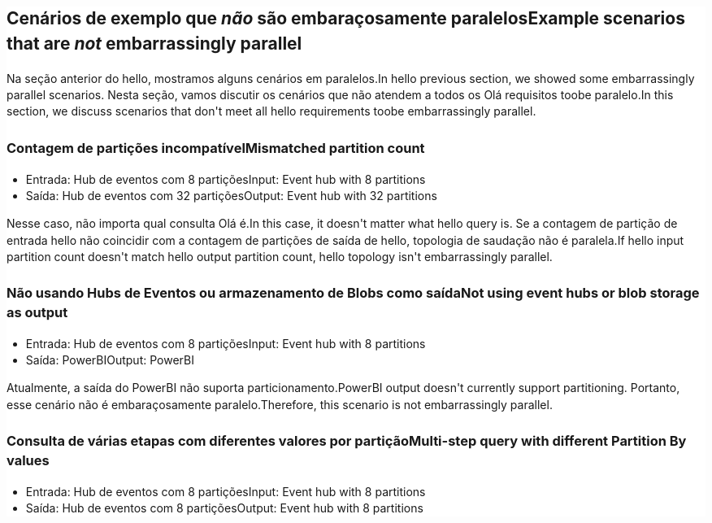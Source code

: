## <a name="example-scenarios-that-are-not-embarrassingly-parallel"></a><span data-ttu-id="74aec-188">Cenários de exemplo que *não* são embaraçosamente paralelos</span><span class="sxs-lookup"><span data-stu-id="74aec-188">Example scenarios that are *not* embarrassingly parallel</span></span>

<span data-ttu-id="74aec-189">Na seção anterior do hello, mostramos alguns cenários em paralelos.</span><span class="sxs-lookup"><span data-stu-id="74aec-189">In hello previous section, we showed some embarrassingly parallel scenarios.</span></span> <span data-ttu-id="74aec-190">Nesta seção, vamos discutir os cenários que não atendem a todos os Olá requisitos toobe paralelo.</span><span class="sxs-lookup"><span data-stu-id="74aec-190">In this section, we discuss scenarios that don't meet all hello requirements toobe embarrassingly parallel.</span></span> 

### <a name="mismatched-partition-count"></a><span data-ttu-id="74aec-191">Contagem de partições incompatível</span><span class="sxs-lookup"><span data-stu-id="74aec-191">Mismatched partition count</span></span>
* <span data-ttu-id="74aec-192">Entrada: Hub de eventos com 8 partições</span><span class="sxs-lookup"><span data-stu-id="74aec-192">Input: Event hub with 8 partitions</span></span>
* <span data-ttu-id="74aec-193">Saída: Hub de eventos com 32 partições</span><span class="sxs-lookup"><span data-stu-id="74aec-193">Output: Event hub with 32 partitions</span></span>

<span data-ttu-id="74aec-194">Nesse caso, não importa qual consulta Olá é.</span><span class="sxs-lookup"><span data-stu-id="74aec-194">In this case, it doesn't matter what hello query is.</span></span> <span data-ttu-id="74aec-195">Se a contagem de partição de entrada hello não coincidir com a contagem de partições de saída de hello, topologia de saudação não é paralela.</span><span class="sxs-lookup"><span data-stu-id="74aec-195">If hello input partition count doesn't match hello output partition count, hello topology isn't embarrassingly parallel.</span></span>

### <a name="not-using-event-hubs-or-blob-storage-as-output"></a><span data-ttu-id="74aec-196">Não usando Hubs de Eventos ou armazenamento de Blobs como saída</span><span class="sxs-lookup"><span data-stu-id="74aec-196">Not using event hubs or blob storage as output</span></span>
* <span data-ttu-id="74aec-197">Entrada: Hub de eventos com 8 partições</span><span class="sxs-lookup"><span data-stu-id="74aec-197">Input: Event hub with 8 partitions</span></span>
* <span data-ttu-id="74aec-198">Saída: PowerBI</span><span class="sxs-lookup"><span data-stu-id="74aec-198">Output: PowerBI</span></span>

<span data-ttu-id="74aec-199">Atualmente, a saída do PowerBI não suporta particionamento.</span><span class="sxs-lookup"><span data-stu-id="74aec-199">PowerBI output doesn't currently support partitioning.</span></span> <span data-ttu-id="74aec-200">Portanto, esse cenário não é embaraçosamente paralelo.</span><span class="sxs-lookup"><span data-stu-id="74aec-200">Therefore, this scenario is not embarrassingly parallel.</span></span>

### <a name="multi-step-query-with-different-partition-by-values"></a><span data-ttu-id="74aec-201">Consulta de várias etapas com diferentes valores por partição</span><span class="sxs-lookup"><span data-stu-id="74aec-201">Multi-step query with different Partition By values</span></span>
* <span data-ttu-id="74aec-202">Entrada: Hub de eventos com 8 partições</span><span class="sxs-lookup"><span data-stu-id="74aec-202">Input: Event hub with 8 partitions</span></span>
* <span data-ttu-id="74aec-203">Saída: Hub de eventos com 8 partições</span><span class="sxs-lookup"><span data-stu-id="74aec-203">Output: Event hub with 8 partitions</span></span>
